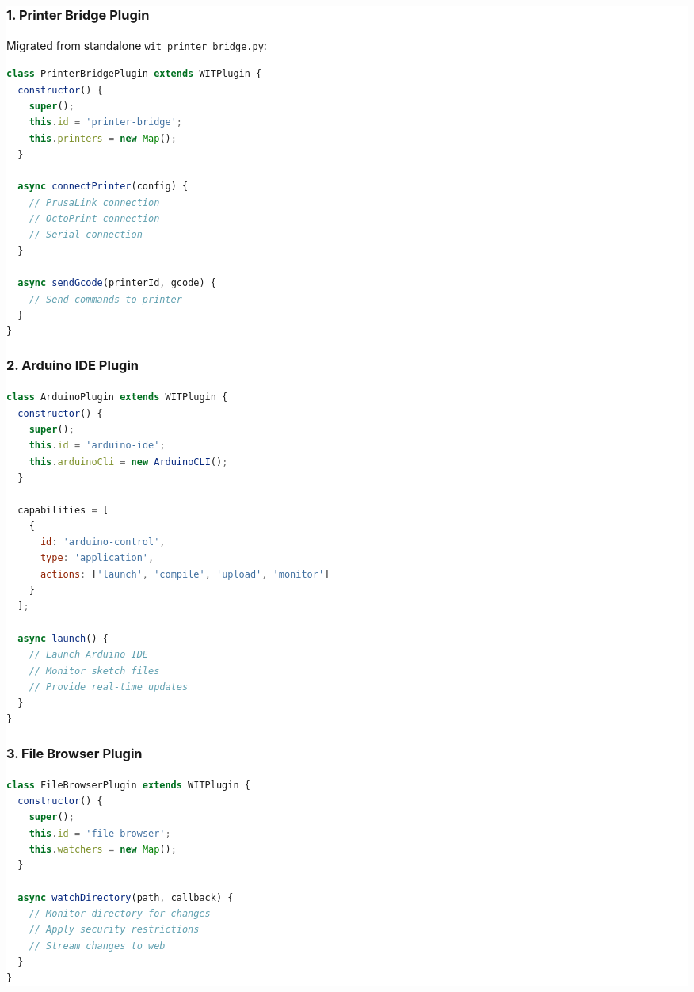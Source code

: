 ### 1. Printer Bridge Plugin
Migrated from standalone `wit_printer_bridge.py`:
```javascript
class PrinterBridgePlugin extends WITPlugin {
  constructor() {
    super();
    this.id = 'printer-bridge';
    this.printers = new Map();
  }
  
  async connectPrinter(config) {
    // PrusaLink connection
    // OctoPrint connection
    // Serial connection
  }
  
  async sendGcode(printerId, gcode) {
    // Send commands to printer
  }
}
```

### 2. Arduino IDE Plugin
```javascript
class ArduinoPlugin extends WITPlugin {
  constructor() {
    super();
    this.id = 'arduino-ide';
    this.arduinoCli = new ArduinoCLI();
  }
  
  capabilities = [
    {
      id: 'arduino-control',
      type: 'application',
      actions: ['launch', 'compile', 'upload', 'monitor']
    }
  ];
  
  async launch() {
    // Launch Arduino IDE
    // Monitor sketch files
    // Provide real-time updates
  }
}
```

### 3. File Browser Plugin
```javascript
class FileBrowserPlugin extends WITPlugin {
  constructor() {
    super();
    this.id = 'file-browser';
    this.watchers = new Map();
  }
  
  async watchDirectory(path, callback) {
    // Monitor directory for changes
    // Apply security restrictions
    // Stream changes to web
  }
}
```
